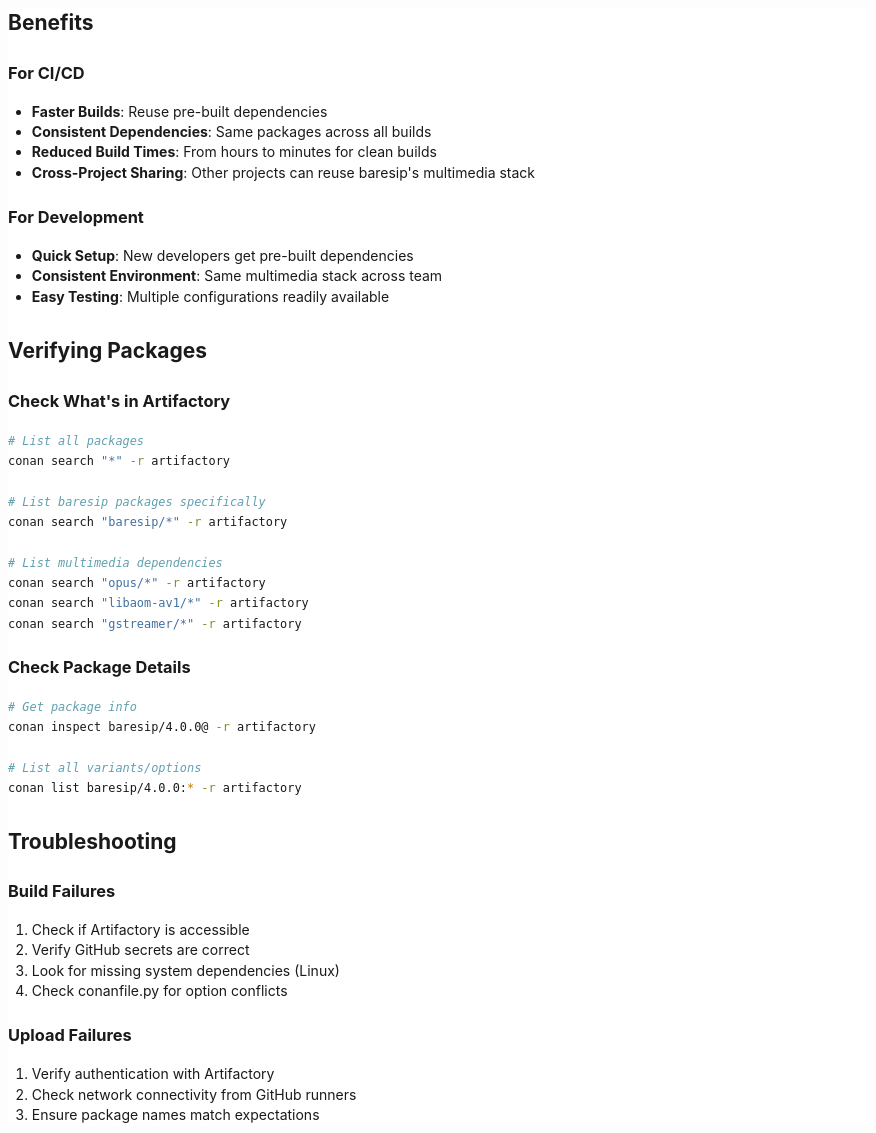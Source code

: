 ## Benefits

### For CI/CD
- **Faster Builds**: Reuse pre-built dependencies
- **Consistent Dependencies**: Same packages across all builds
- **Reduced Build Times**: From hours to minutes for clean builds
- **Cross-Project Sharing**: Other projects can reuse baresip's multimedia stack

### For Development
- **Quick Setup**: New developers get pre-built dependencies
- **Consistent Environment**: Same multimedia stack across team
- **Easy Testing**: Multiple configurations readily available

## Verifying Packages

### Check What's in Artifactory
```bash
# List all packages
conan search "*" -r artifactory

# List baresip packages specifically  
conan search "baresip/*" -r artifactory

# List multimedia dependencies
conan search "opus/*" -r artifactory
conan search "libaom-av1/*" -r artifactory
conan search "gstreamer/*" -r artifactory
```

### Check Package Details
```bash
# Get package info
conan inspect baresip/4.0.0@ -r artifactory

# List all variants/options
conan list baresip/4.0.0:* -r artifactory
```

## Troubleshooting

### Build Failures
1. Check if Artifactory is accessible
2. Verify GitHub secrets are correct
3. Look for missing system dependencies (Linux)
4. Check conanfile.py for option conflicts

### Upload Failures
1. Verify authentication with Artifactory
2. Check network connectivity from GitHub runners
3. Ensure package names match expectations
